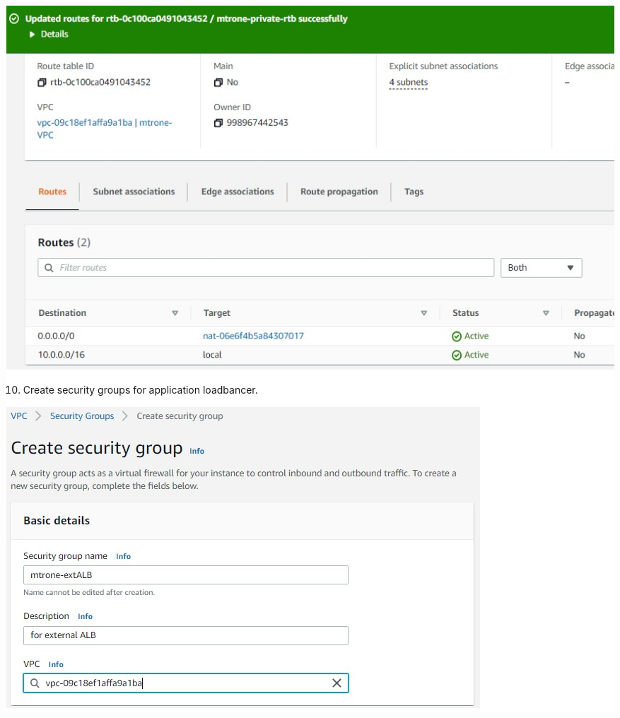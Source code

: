![edit the route of each route table](./images/edit-route5.jpg)

10. Create security groups for application loadbancer.

![create security group](./images/create-securitygroup1.jpg)